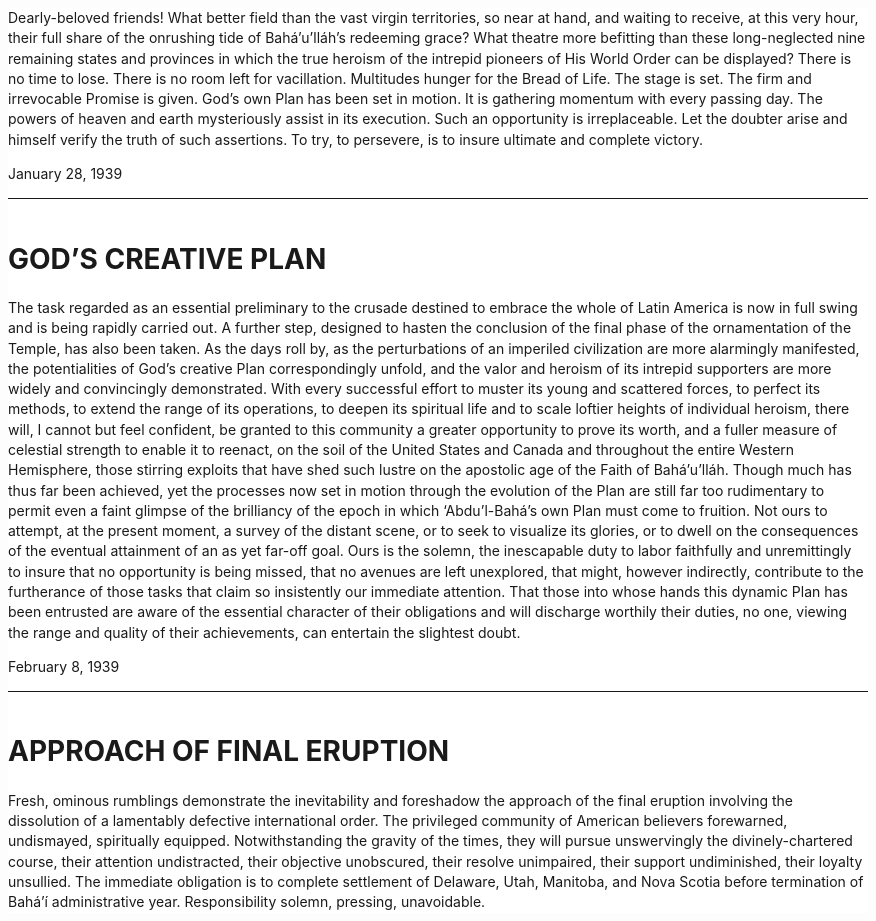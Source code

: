 Dearly-beloved friends! What better field than the vast virgin territories, so near at hand, and waiting to receive, at this very hour, their full share of the onrushing tide of Bahá’u’lláh’s redeeming grace? What theatre more befitting than these long-neglected nine remaining states and provinces in which the true heroism of the intrepid pioneers of His World Order can be displayed? There is no time to lose. There is no room left for vacillation. Multitudes hunger for the Bread of Life. The stage is set. The firm and irrevocable Promise is given. God’s own Plan has been set in motion. It is gathering momentum with every passing day. The powers of heaven and earth mysteriously assist in its execution. Such an opportunity is irreplaceable. Let the doubter arise and himself verify the truth of such assertions. To try, to persevere, is to insure ultimate and complete victory.

January 28, 1939

---

# GOD’S CREATIVE PLAN

The task regarded as an essential preliminary to the crusade destined to embrace the whole of Latin America is now in full swing and is being rapidly carried out. A further step, designed to hasten the conclusion of the final phase of the ornamentation of the Temple, has also been taken. As the days roll by, as the perturbations of an imperiled civilization are more alarmingly manifested, the potentialities of God’s creative Plan correspondingly unfold, and the valor and heroism of its intrepid supporters are more widely and convincingly demonstrated. With every successful effort to muster its young and scattered forces, to perfect its methods, to extend the range of its operations, to deepen its spiritual life and to scale loftier heights of individual heroism, there will, I cannot but feel confident, be granted to this community a greater opportunity to prove its worth, and a fuller measure of celestial strength to enable it to reenact, on the soil of the United States and Canada and throughout the entire Western Hemisphere, those stirring exploits that have shed such lustre on the apostolic age of the Faith of Bahá’u’lláh. Though much has thus far been achieved, yet the processes now set in motion through the evolution of the Plan are still far too rudimentary to permit even a faint glimpse of the brilliancy of the epoch in which ‘Abdu’l-Bahá’s own Plan must come to fruition. Not ours to attempt, at the present moment, a survey of the distant scene, or to seek to visualize its glories, or to dwell on the consequences of the eventual attainment of an as yet far-off goal. Ours is the solemn, the inescapable duty to labor faithfully and unremittingly to insure that no opportunity is being missed, that no avenues are left unexplored, that might, however indirectly, contribute to the furtherance of those tasks that claim so insistently our immediate attention. That those into whose hands this dynamic Plan has been entrusted are aware of the essential character of their obligations and will discharge worthily their duties, no one, viewing the range and quality of their achievements, can entertain the slightest doubt.

February 8, 1939

---

# APPROACH OF FINAL ERUPTION

Fresh, ominous rumblings demonstrate the inevitability and foreshadow the approach of the final eruption involving the dissolution of a lamentably defective international order. The privileged community of American believers forewarned, undismayed, spiritually equipped. Notwithstanding the gravity of the times, they will pursue unswervingly the divinely-chartered course, their attention undistracted, their objective unobscured, their resolve unimpaired, their support undiminished, their loyalty unsullied. The immediate obligation is to complete settlement of Delaware, Utah, Manitoba, and Nova Scotia before termination of Bahá’í administrative year. Responsibility solemn, pressing, unavoidable.
